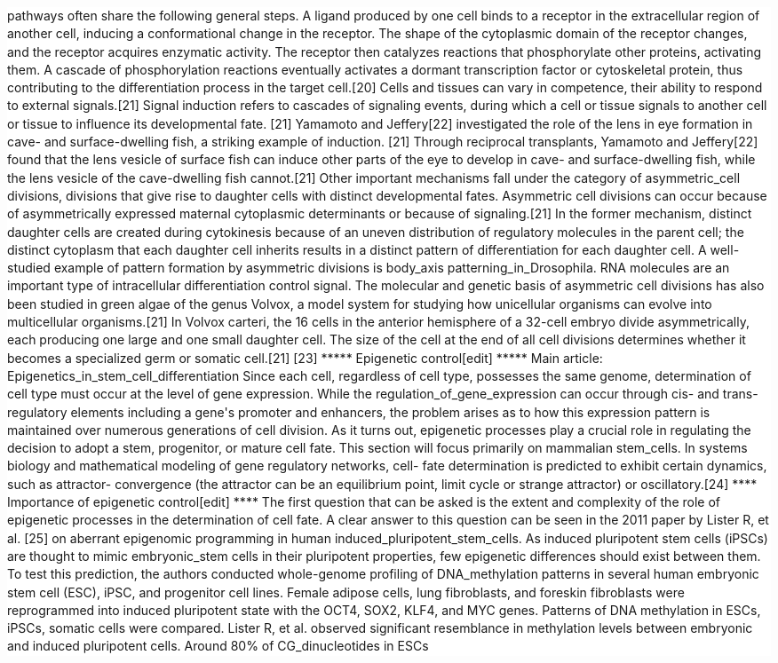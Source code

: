 pathways often share the following general steps. A ligand produced by one cell
binds to a receptor in the extracellular region of another cell, inducing a
conformational change in the receptor. The shape of the cytoplasmic domain of
the receptor changes, and the receptor acquires enzymatic activity. The
receptor then catalyzes reactions that phosphorylate other proteins, activating
them. A cascade of phosphorylation reactions eventually activates a dormant
transcription factor or cytoskeletal protein, thus contributing to the
differentiation process in the target cell.[20] Cells and tissues can vary in
competence, their ability to respond to external signals.[21]
Signal induction refers to cascades of signaling events, during which a cell or
tissue signals to another cell or tissue to influence its developmental fate.
[21] Yamamoto and Jeffery[22] investigated the role of the lens in eye
formation in cave- and surface-dwelling fish, a striking example of induction.
[21] Through reciprocal transplants, Yamamoto and Jeffery[22] found that the
lens vesicle of surface fish can induce other parts of the eye to develop in
cave- and surface-dwelling fish, while the lens vesicle of the cave-dwelling
fish cannot.[21]
Other important mechanisms fall under the category of asymmetric_cell
divisions, divisions that give rise to daughter cells with distinct
developmental fates. Asymmetric cell divisions can occur because of
asymmetrically expressed maternal cytoplasmic determinants or because of
signaling.[21] In the former mechanism, distinct daughter cells are created
during cytokinesis because of an uneven distribution of regulatory molecules in
the parent cell; the distinct cytoplasm that each daughter cell inherits
results in a distinct pattern of differentiation for each daughter cell. A
well-studied example of pattern formation by asymmetric divisions is body_axis
patterning_in_Drosophila. RNA molecules are an important type of intracellular
differentiation control signal. The molecular and genetic basis of asymmetric
cell divisions has also been studied in green algae of the genus Volvox, a
model system for studying how unicellular organisms can evolve into
multicellular organisms.[21] In Volvox carteri, the 16 cells in the anterior
hemisphere of a 32-cell embryo divide asymmetrically, each producing one large
and one small daughter cell. The size of the cell at the end of all cell
divisions determines whether it becomes a specialized germ or somatic cell.[21]
[23]
***** Epigenetic control[edit] *****
Main article: Epigenetics_in_stem_cell_differentiation
Since each cell, regardless of cell type, possesses the same genome,
determination of cell type must occur at the level of gene expression. While
the regulation_of_gene_expression can occur through cis- and trans-regulatory
elements including a gene's promoter and enhancers, the problem arises as to
how this expression pattern is maintained over numerous generations of cell
division. As it turns out, epigenetic processes play a crucial role in
regulating the decision to adopt a stem, progenitor, or mature cell fate. This
section will focus primarily on mammalian stem_cells.
In systems biology and mathematical modeling of gene regulatory networks, cell-
fate determination is predicted to exhibit certain dynamics, such as attractor-
convergence (the attractor can be an equilibrium point, limit cycle or strange
attractor) or oscillatory.[24]
**** Importance of epigenetic control[edit] ****
The first question that can be asked is the extent and complexity of the role
of epigenetic processes in the determination of cell fate. A clear answer to
this question can be seen in the 2011 paper by Lister R, et al. [25] on
aberrant epigenomic programming in human induced_pluripotent_stem_cells. As
induced pluripotent stem cells (iPSCs) are thought to mimic embryonic_stem
cells in their pluripotent properties, few epigenetic differences should exist
between them. To test this prediction, the authors conducted whole-genome
profiling of DNA_methylation patterns in several human embryonic stem cell
(ESC), iPSC, and progenitor cell lines.
Female adipose cells, lung fibroblasts, and foreskin fibroblasts were
reprogrammed into induced pluripotent state with the OCT4, SOX2, KLF4, and MYC
genes. Patterns of DNA methylation in ESCs, iPSCs, somatic cells were compared.
Lister R, et al. observed significant resemblance in methylation levels between
embryonic and induced pluripotent cells. Around 80% of CG_dinucleotides in ESCs